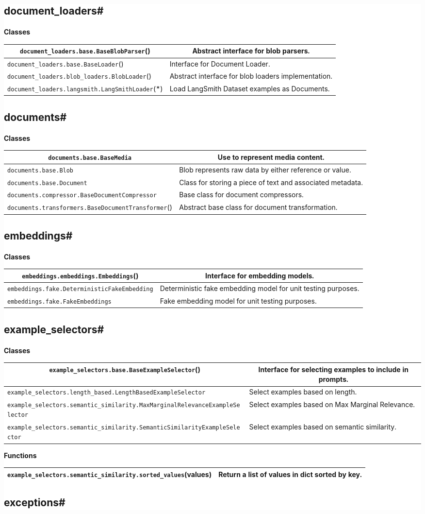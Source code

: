 ## document_loaders#

**Classes**

`document_loaders.base.BaseBlobParser`() | Abstract interface for blob parsers.  
---|---  
`document_loaders.base.BaseLoader`() | Interface for Document Loader.  
`document_loaders.blob_loaders.BlobLoader`() | Abstract interface for blob loaders implementation.  
`document_loaders.langsmith.LangSmithLoader`(*) | Load LangSmith Dataset examples as Documents.  
  
## documents#

**Classes**

`documents.base.BaseMedia` | Use to represent media content.  
---|---  
`documents.base.Blob` | Blob represents raw data by either reference or value.  
`documents.base.Document` | Class for storing a piece of text and associated metadata.  
`documents.compressor.BaseDocumentCompressor` | Base class for document compressors.  
`documents.transformers.BaseDocumentTransformer`() | Abstract base class for document transformation.  
  
## embeddings#

**Classes**

`embeddings.embeddings.Embeddings`() | Interface for embedding models.  
---|---  
`embeddings.fake.DeterministicFakeEmbedding` | Deterministic fake embedding model for unit testing purposes.  
`embeddings.fake.FakeEmbeddings` | Fake embedding model for unit testing purposes.  
  
## example_selectors#

**Classes**

`example_selectors.base.BaseExampleSelector`() | Interface for selecting examples to include in prompts.  
---|---  
`example_selectors.length_based.LengthBasedExampleSelector` | Select examples based on length.  
`example_selectors.semantic_similarity.MaxMarginalRelevanceExampleSelector` | Select examples based on Max Marginal Relevance.  
`example_selectors.semantic_similarity.SemanticSimilarityExampleSelector` | Select examples based on semantic similarity.  
  
**Functions**

`example_selectors.semantic_similarity.sorted_values`(values) | Return a list of values in dict sorted by key.  
---|---  
  
## exceptions#
